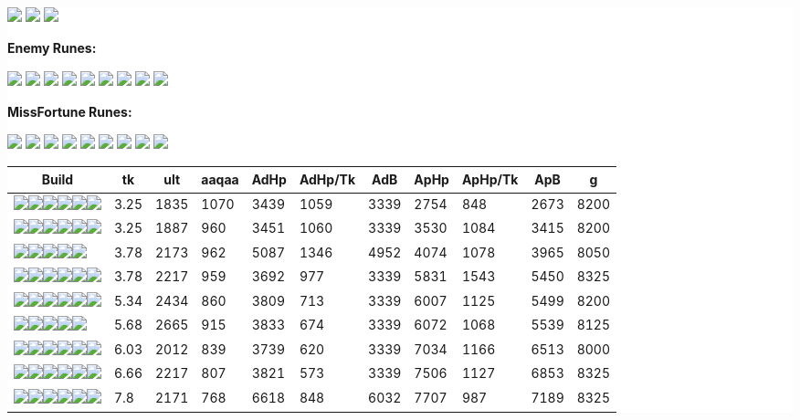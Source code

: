 

![](/item/3158.png)
![](/item/6630.png)
![](/item/3071.png)



**Enemy Runes:**





![](/Styles/Precision/Conqueror/Conqueror.png)
![](/Styles/Precision/Triumph.png)
![](/Styles/Precision/LegendAlacrity/LegendAlacrity.png)
![](/Styles/Sorcery/LastStand/LastStand.png)
![](/Styles/Sorcery/Transcendence/Transcendence.png)
![](/Styles/Sorcery/GatheringStorm/GatheringStorm.png)
![](/StatMods/StatModsCDRScalingIcon.png)
![](/StatMods/StatModsAdaptiveForceIcon.png)
![](/StatMods/StatModsArmorIcon.png)



**MissFortune Runes:**


![](/Styles/Inspiration/FirstStrike/FirstStrike.png)
![](/Styles/Inspiration/MagicalFootwear/MagicalFootwear.png)
![](/Styles/Inspiration/BiscuitDelivery/BiscuitDelivery.png)
![](/Styles/Inspiration/CosmicInsight/CosmicInsight.png)
![](/Styles/Sorcery/AbsoluteFocus/AbsoluteFocus.png)
![](/Styles/Sorcery/GatheringStorm/GatheringStorm.png)
![](/StatMods/StatModsAdaptiveForceIcon.png)
![](/StatMods/StatModsAdaptiveForceIcon.png)
![](/StatMods/StatModsArmorIcon.png)





 Build |tk|ult|aaqaa|AdHp|AdHp/Tk|AdB|ApHp|ApHp/Tk|ApB|g
-|-|-|-|-|-|-|-|-|-|-
![](/item/6672.png)![](/item/3124.png)![](/item/2422.png)![](/item/1053.png)![](/item/1055.png)![](/item/1036.png)|3.25|1835|1070|3439|1059|3339|2754|848|2673|8200
![](/item/6672.png)![](/item/3091.png)![](/item/2422.png)![](/item/1053.png)![](/item/1055.png)![](/item/1036.png)|3.25|1887|960|3451|1060|3339|3530|1084|3415|8200
![](/item/6672.png)![](/item/6673.png)![](/item/2422.png)![](/item/1055.png)![](/item/1038.png)|3.78|2173|962|5087|1346|4952|4074|1078|3965|8050
![](/item/6672.png)![](/item/3156.png)![](/item/2422.png)![](/item/1053.png)![](/item/1055.png)![](/item/1037.png)|3.78|2217|959|3692|977|3339|5831|1543|5450|8325
![](/item/3156.png)![](/item/6675.png)![](/item/2422.png)![](/item/1053.png)![](/item/1055.png)![](/item/1036.png)|5.34|2434|860|3809|713|3339|6007|1125|5499|8200
![](/item/3156.png)![](/item/3142.png)![](/item/1053.png)![](/item/1055.png)![](/item/1037.png)|5.68|2665|915|3833|674|3339|6072|1068|5539|8125
![](/item/3156.png)![](/item/3091.png)![](/item/2422.png)![](/item/1053.png)![](/item/1055.png)![](/item/1036.png)|6.03|2012|839|3739|620|3339|7034|1166|6513|8000
![](/item/3156.png)![](/item/3139.png)![](/item/2422.png)![](/item/1053.png)![](/item/1055.png)![](/item/1037.png)|6.66|2217|807|3821|573|3339|7506|1127|6853|8325
![](/item/3156.png)![](/item/3026.png)![](/item/2422.png)![](/item/1053.png)![](/item/1055.png)![](/item/1037.png)|7.8|2171|768|6618|848|6032|7707|987|7189|8325